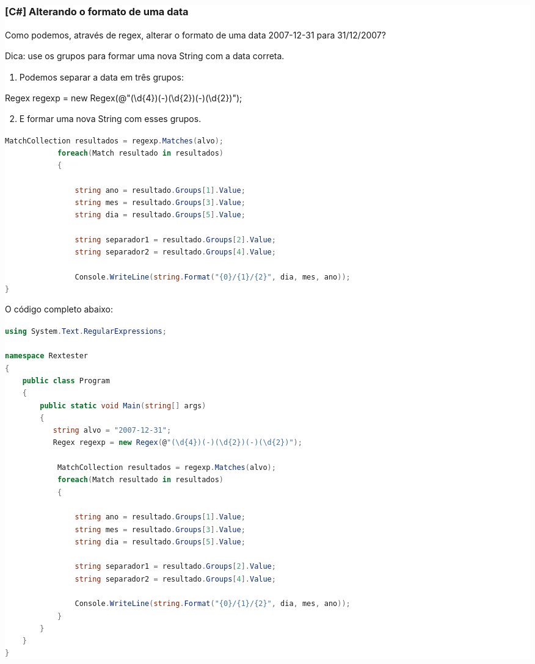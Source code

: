 ### [C#] Alterando o formato de uma data

Como podemos, através de regex, alterar o formato de uma data 2007-12-31 para 31/12/2007?

Dica: use os grupos para formar uma nova String com a data correta.

1) Podemos separar a data em três grupos:

Regex regexp = new Regex(@"(\d{4})(-)(\d{2})(-)(\d{2})");

2) E formar uma nova String com esses grupos.

```c#
MatchCollection resultados = regexp.Matches(alvo);
            foreach(Match resultado in resultados)
            {

                string ano = resultado.Groups[1].Value;
                string mes = resultado.Groups[3].Value;
                string dia = resultado.Groups[5].Value;

                string separador1 = resultado.Groups[2].Value;
                string separador2 = resultado.Groups[4].Value;

                Console.WriteLine(string.Format("{0}/{1}/{2}", dia, mes, ano));
}
```

O código completo abaixo:

```c#
using System.Text.RegularExpressions;

namespace Rextester
{
    public class Program
    {
        public static void Main(string[] args)
        {
           string alvo = "2007-12-31";
           Regex regexp = new Regex(@"(\d{4})(-)(\d{2})(-)(\d{2})");

            MatchCollection resultados = regexp.Matches(alvo);
            foreach(Match resultado in resultados)
            {

                string ano = resultado.Groups[1].Value;
                string mes = resultado.Groups[3].Value;
                string dia = resultado.Groups[5].Value;

                string separador1 = resultado.Groups[2].Value;
                string separador2 = resultado.Groups[4].Value;

                Console.WriteLine(string.Format("{0}/{1}/{2}", dia, mes, ano));
            }
        }
    }
}
```
